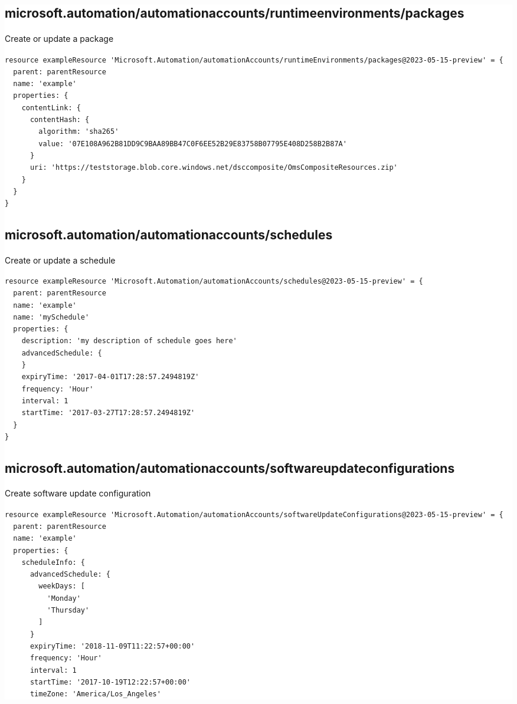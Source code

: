 ## microsoft.automation/automationaccounts/runtimeenvironments/packages

Create or update a package
```bicep
resource exampleResource 'Microsoft.Automation/automationAccounts/runtimeEnvironments/packages@2023-05-15-preview' = {
  parent: parentResource 
  name: 'example'
  properties: {
    contentLink: {
      contentHash: {
        algorithm: 'sha265'
        value: '07E108A962B81DD9C9BAA89BB47C0F6EE52B29E83758B07795E408D258B2B87A'
      }
      uri: 'https://teststorage.blob.core.windows.net/dsccomposite/OmsCompositeResources.zip'
    }
  }
}
```

## microsoft.automation/automationaccounts/schedules

Create or update a schedule
```bicep
resource exampleResource 'Microsoft.Automation/automationAccounts/schedules@2023-05-15-preview' = {
  parent: parentResource 
  name: 'example'
  name: 'mySchedule'
  properties: {
    description: 'my description of schedule goes here'
    advancedSchedule: {
    }
    expiryTime: '2017-04-01T17:28:57.2494819Z'
    frequency: 'Hour'
    interval: 1
    startTime: '2017-03-27T17:28:57.2494819Z'
  }
}
```

## microsoft.automation/automationaccounts/softwareupdateconfigurations

Create software update configuration
```bicep
resource exampleResource 'Microsoft.Automation/automationAccounts/softwareUpdateConfigurations@2023-05-15-preview' = {
  parent: parentResource 
  name: 'example'
  properties: {
    scheduleInfo: {
      advancedSchedule: {
        weekDays: [
          'Monday'
          'Thursday'
        ]
      }
      expiryTime: '2018-11-09T11:22:57+00:00'
      frequency: 'Hour'
      interval: 1
      startTime: '2017-10-19T12:22:57+00:00'
      timeZone: 'America/Los_Angeles'
```